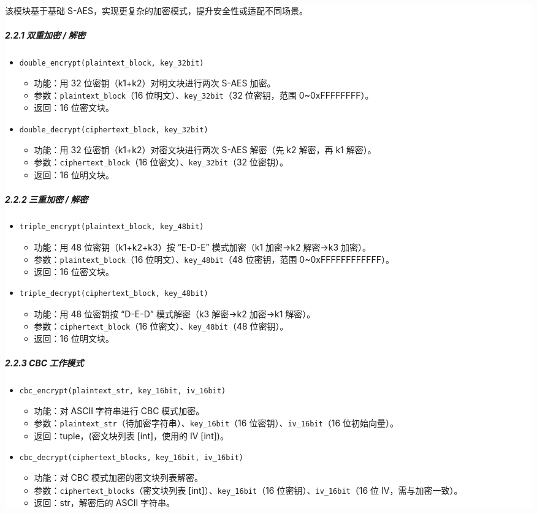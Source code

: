 该模块基于基础 S-AES，实现更复杂的加密模式，提升安全性或适配不同场景。

##### 2.2.1 双重加密 / 解密

- ```
  double_encrypt(plaintext_block, key_32bit)
  ```

  - 功能：用 32 位密钥（k1+k2）对明文块进行两次 S-AES 加密。
  - 参数：`plaintext_block`（16 位明文）、`key_32bit`（32 位密钥，范围 0~0xFFFFFFFF）。
  - 返回：16 位密文块。

- ```
  double_decrypt(ciphertext_block, key_32bit)
  ```

  - 功能：用 32 位密钥（k1+k2）对密文块进行两次 S-AES 解密（先 k2 解密，再 k1 解密）。
  - 参数：`ciphertext_block`（16 位密文）、`key_32bit`（32 位密钥）。
  - 返回：16 位明文块。

##### 2.2.2 三重加密 / 解密

- ```
  triple_encrypt(plaintext_block, key_48bit)
  ```

  - 功能：用 48 位密钥（k1+k2+k3）按 “E-D-E” 模式加密（k1 加密→k2 解密→k3 加密）。
  - 参数：`plaintext_block`（16 位明文）、`key_48bit`（48 位密钥，范围 0~0xFFFFFFFFFFFF）。
  - 返回：16 位密文块。

- ```
  triple_decrypt(ciphertext_block, key_48bit)
  ```

  - 功能：用 48 位密钥按 “D-E-D” 模式解密（k3 解密→k2 加密→k1 解密）。
  - 参数：`ciphertext_block`（16 位密文）、`key_48bit`（48 位密钥）。
  - 返回：16 位明文块。

##### 2.2.3 CBC 工作模式

- ```
  cbc_encrypt(plaintext_str, key_16bit, iv_16bit)
  ```

  - 功能：对 ASCII 字符串进行 CBC 模式加密。
  - 参数：`plaintext_str`（待加密字符串）、`key_16bit`（16 位密钥）、`iv_16bit`（16 位初始向量）。
  - 返回：tuple，(密文块列表 [int]，使用的 IV [int])。

- ```
  cbc_decrypt(ciphertext_blocks, key_16bit, iv_16bit)
  ```

  - 功能：对 CBC 模式加密的密文块列表解密。
  - 参数：`ciphertext_blocks`（密文块列表 [int]）、`key_16bit`（16 位密钥）、`iv_16bit`（16 位 IV，需与加密一致）。
  - 返回：str，解密后的 ASCII 字符串。
